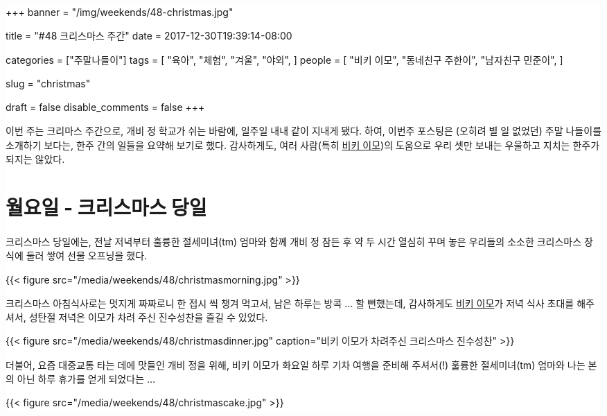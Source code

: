 +++
banner = "/img/weekends/48-christmas.jpg"

title = "#48 크리스마스 주간"
date = 2017-12-30T19:39:14-08:00

categories = ["주말나들이"]
tags = [
    "육아",
    "체험",
    "겨울",
    "야외",
]
people = [
    "비키 이모",
    "동네친구 주한이",
    "남자친구 민준이",
]

slug = "christmas"

draft = false
disable_comments = false
+++

이번 주는 크리마스 주간으로, 개비 정 학교가 쉬는 바람에, 일주일 내내 같이
지내게 됐다.
하여, 이번주 포스팅은 (오히려 별 일 없었던) 주말 나들이를 소개하기 보다는,
한주 간의 일들을 요약해 보기로 했다.
감사하게도, 여러 사람(특히 [비키 이모](/people/비키-이모))의 도움으로 우리 셋만
보내는 우울하고 지치는 한주가 되지는 않았다.



# 월요일 - 크리스마스 당일

크리스마스 당일에는, 전날 저녁부터 훌륭한 절세미녀(tm) 엄마와 함께 개비 정 잠든
후 약 두 시간 열심히 꾸며 놓은 우리들의 소소한 크리스마스 장식에 둘러 쌓여
선물 오프닝을 했다.

{{< figure src="/media/weekends/48/christmasmorning.jpg" >}}

크리스마스 아침식사로는 멋지게 짜짜로니 한 접시 씩 챙겨 먹고서, 남은 하루는
방콕 … 할 뻔했는데, 감사하게도 [비키 이모](/people/비키-이모)가 저녁 식사
초대를 해주셔서, 성탄절 저녁은 이모가 차려 주신 진수성찬을 즐길 수 있었다.

{{< figure
  src="/media/weekends/48/christmasdinner.jpg"
  caption="비키 이모가 차려주신 크리스마스 진수성찬" >}}

더불어, 요즘 대중교통 타는 데에 맛들인 개비 정을 위해, 비키 이모가 화요일 하루
기차 여행을 준비해 주셔서(!) 훌륭한 절세미녀(tm) 엄마와 나는 본의 아닌 하루
휴가를 얻게 되었다는 … 

{{< figure src="/media/weekends/48/christmascake.jpg" >}}


[^1]: 작년 이맘 때쯤에도 비키 이모네 집에서 개비 정이 하룻밤 자게 되서, 단 둘이 오붓한 시간을 가졌긴 했지만, 그 때는 우리 집에 있지 않았으므로, 무효ㅡ.,ㅡ;
[^2]: 이 날 개비 정 사진은 모두 비키 이모가 찍어서 보내주신 사진들
[^3]: 특별한거 아니고, 그냥 남자인 친구. 여자여자한 개비 정은 남자인 친구가 몇 없어서 … 
[^4]: 갑툭튀 영어 단어는 정말 싫은데, 도무지 한글로 같은 표현이 뭔질 모르겠다;;; 아시는 분 연락 부탁드립니다.
[^5]: 주말 보다는 개비 정 학교 가는 주중이 편하지, 암.